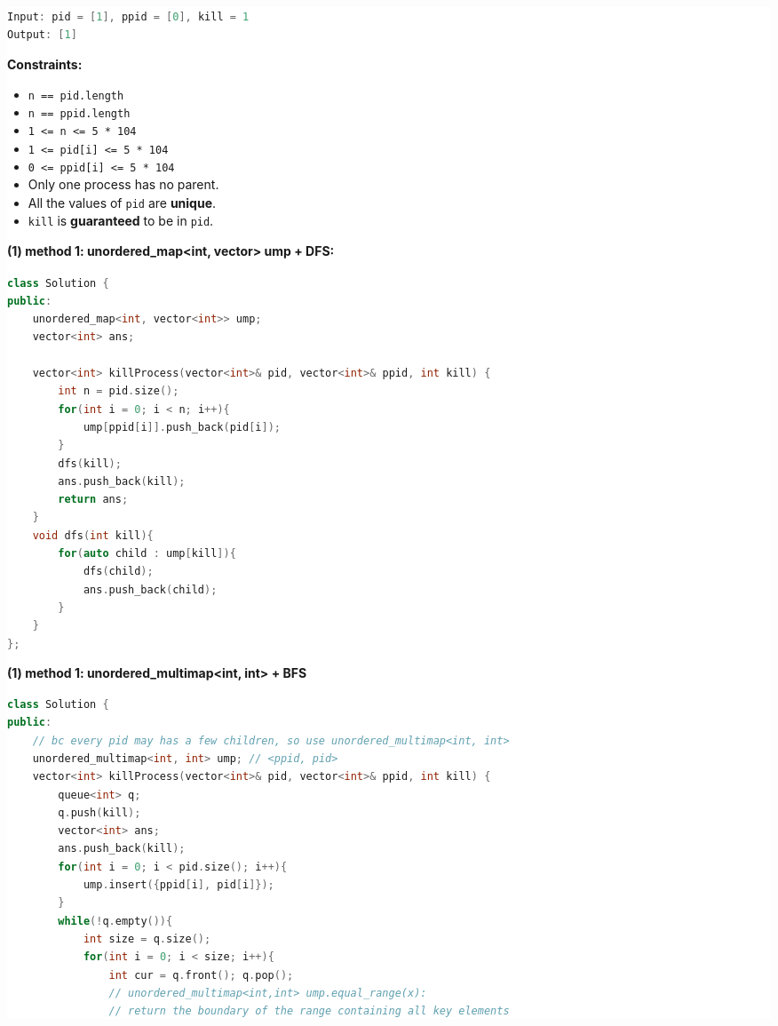 ```c++
Input: pid = [1], ppid = [0], kill = 1
Output: [1]
```

**Constraints:**

- `n == pid.length`
- `n == ppid.length`
- `1 <= n <= 5 * 104`
- `1 <= pid[i] <= 5 * 104`
- `0 <= ppid[i] <= 5 * 104`
- Only one process has no parent.
- All the values of `pid` are **unique**.
- `kill` is **guaranteed** to be in `pid`.

 

**(1) method 1:  unordered_map<int, vector<int>> ump + DFS:**

```c++
class Solution {
public:
    unordered_map<int, vector<int>> ump;
    vector<int> ans;

    vector<int> killProcess(vector<int>& pid, vector<int>& ppid, int kill) {
        int n = pid.size();
        for(int i = 0; i < n; i++){
            ump[ppid[i]].push_back(pid[i]);
        }
        dfs(kill);
        ans.push_back(kill);
        return ans;
    }
    void dfs(int kill){
        for(auto child : ump[kill]){
            dfs(child);
            ans.push_back(child);
        }
    }
};


```



**(1) method 1: unordered_multimap<int, int> + BFS**

```c++
class Solution {
public:
    // bc every pid may has a few children, so use unordered_multimap<int, int>
    unordered_multimap<int, int> ump; // <ppid, pid>
    vector<int> killProcess(vector<int>& pid, vector<int>& ppid, int kill) {
        queue<int> q;
        q.push(kill);
        vector<int> ans;
        ans.push_back(kill);
        for(int i = 0; i < pid.size(); i++){
            ump.insert({ppid[i], pid[i]});
        }
        while(!q.empty()){
            int size = q.size();
            for(int i = 0; i < size; i++){
                int cur = q.front(); q.pop();
                // unordered_multimap<int,int> ump.equal_range(x):
                // return the boundary of the range containing all key elements 
```